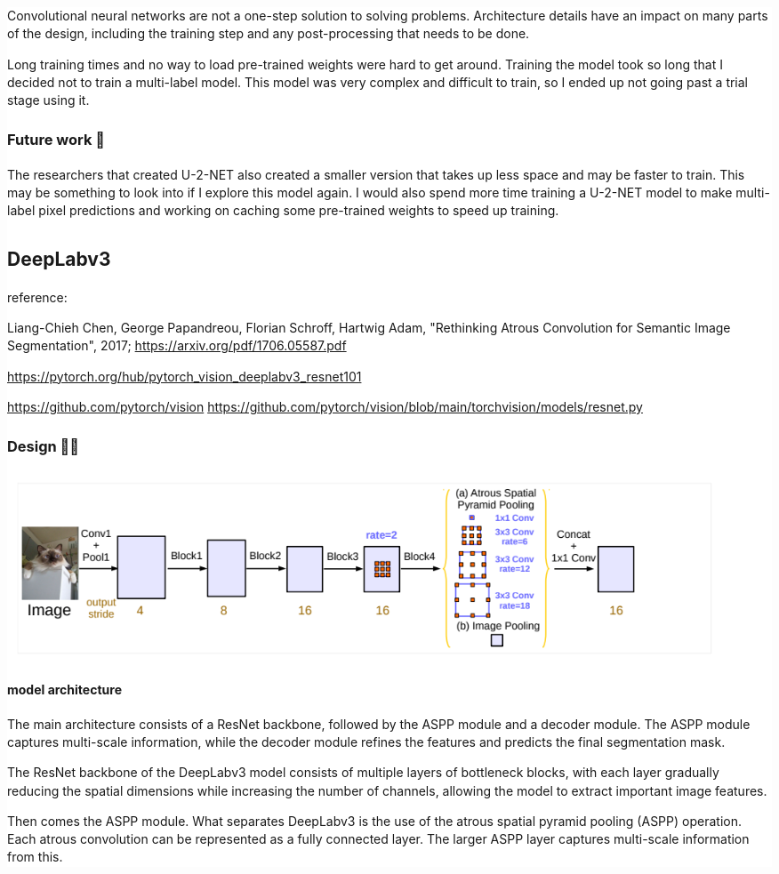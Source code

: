 Convolutional neural networks are not a one-step solution to solving problems. Architecture details have an impact on many parts of the design, including the training step and any post-processing that needs to be done.

Long training times and no way to load pre-trained weights were hard to get around. Training the model took so long that I decided not to train a multi-label model. This model was very complex and difficult to train, so I ended up not going past a trial stage using it.

### Future work 🔮

The researchers that created U-2-NET also created a smaller version that takes up less space and may be faster to train. This may be something to look into if I explore this model again. I would also spend more time training a U-2-NET model to make multi-label pixel predictions and working on caching some pre-trained weights to speed up training.

## DeepLabv3

reference:

Liang-Chieh Chen, George Papandreou, Florian Schroff, Hartwig Adam, "Rethinking Atrous Convolution for Semantic Image Segmentation", 2017; https://arxiv.org/pdf/1706.05587.pdf

https://pytorch.org/hub/pytorch_vision_deeplabv3_resnet101

https://github.com/pytorch/vision
https://github.com/pytorch/vision/blob/main/torchvision/models/resnet.py

### Design 👷‍♂️

<img src="static/resources/image1.png" alt="DeepLabv3 architecture" width="800">

#### model architecture

The main architecture consists of a ResNet backbone, followed by the ASPP module and a decoder module. The ASPP module captures multi-scale information, while the decoder module refines the features and predicts the final segmentation mask.

The ResNet backbone of the DeepLabv3 model consists of multiple layers of bottleneck blocks, with each layer gradually reducing the spatial dimensions while increasing the number of channels, allowing the model to extract important image features.

Then comes the ASPP module. What separates DeepLabv3 is the use of the atrous spatial pyramid pooling (ASPP) operation. Each atrous convolution can be represented as a fully connected layer. The larger ASPP layer captures multi-scale information from this.
